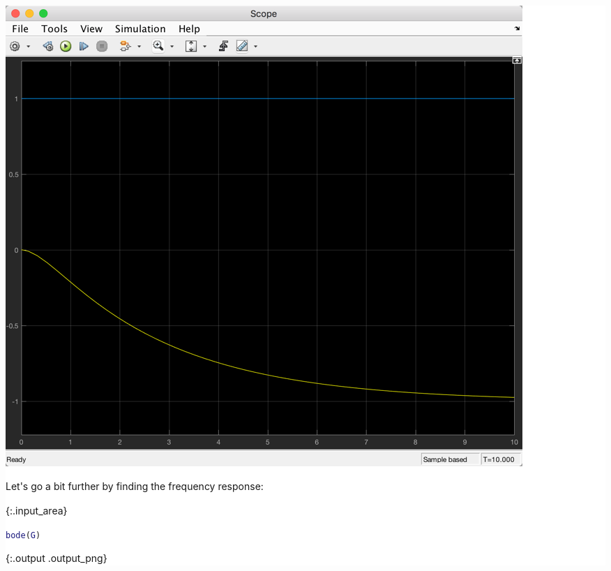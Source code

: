 ![Simulation result](pictures/ex8_sim_result.png)

Let's go a bit further by finding the frequency response:



{:.input_area}
```matlab
bode(G)
```



{:.output .output_png}